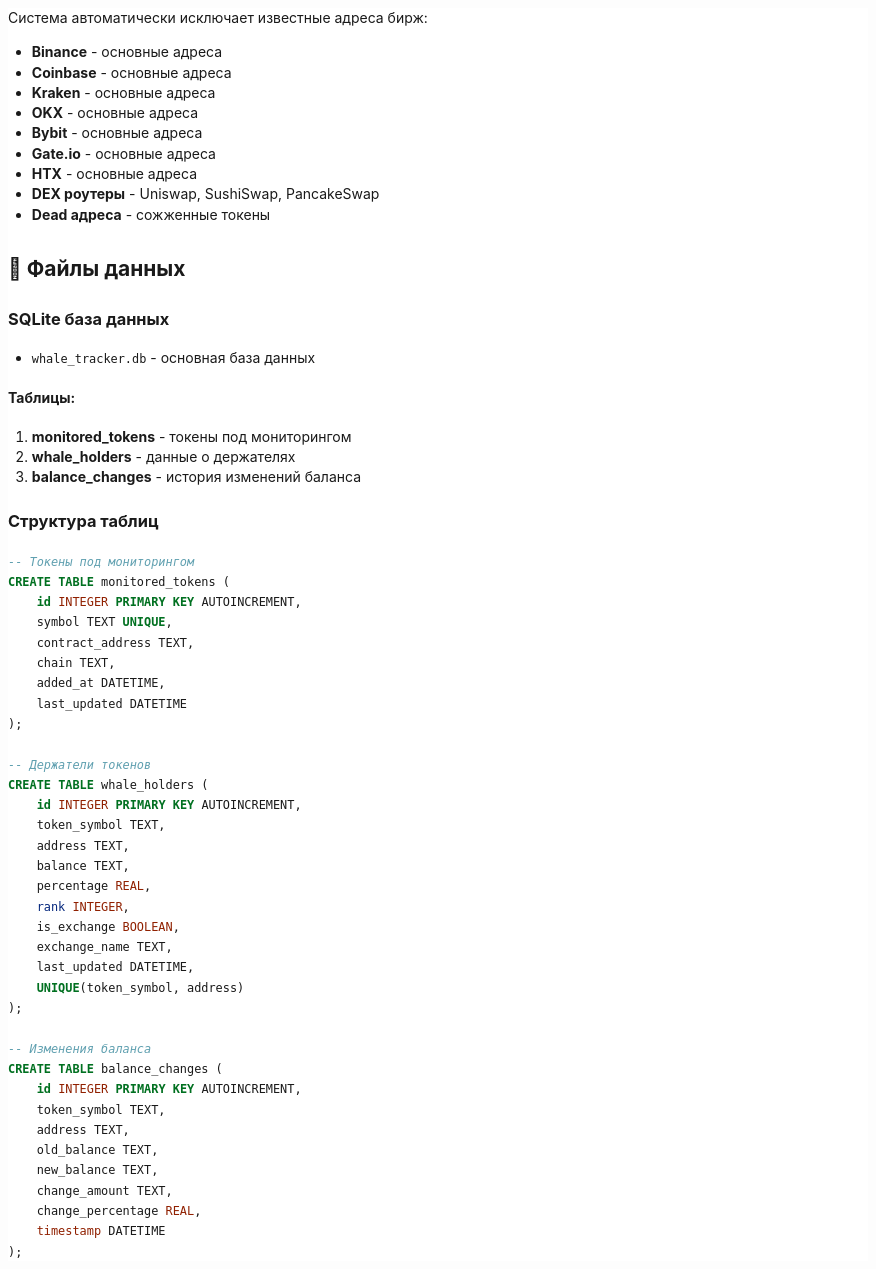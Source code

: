Система автоматически исключает известные адреса бирж:

- **Binance** - основные адреса
- **Coinbase** - основные адреса
- **Kraken** - основные адреса
- **OKX** - основные адреса
- **Bybit** - основные адреса
- **Gate.io** - основные адреса
- **HTX** - основные адреса
- **DEX роутеры** - Uniswap, SushiSwap, PancakeSwap
- **Dead адреса** - сожженные токены

## 📁 Файлы данных

### SQLite база данных
- `whale_tracker.db` - основная база данных

#### Таблицы:
1. **monitored_tokens** - токены под мониторингом
2. **whale_holders** - данные о держателях
3. **balance_changes** - история изменений баланса

### Структура таблиц

```sql
-- Токены под мониторингом
CREATE TABLE monitored_tokens (
    id INTEGER PRIMARY KEY AUTOINCREMENT,
    symbol TEXT UNIQUE,
    contract_address TEXT,
    chain TEXT,
    added_at DATETIME,
    last_updated DATETIME
);

-- Держатели токенов
CREATE TABLE whale_holders (
    id INTEGER PRIMARY KEY AUTOINCREMENT,
    token_symbol TEXT,
    address TEXT,
    balance TEXT,
    percentage REAL,
    rank INTEGER,
    is_exchange BOOLEAN,
    exchange_name TEXT,
    last_updated DATETIME,
    UNIQUE(token_symbol, address)
);

-- Изменения баланса
CREATE TABLE balance_changes (
    id INTEGER PRIMARY KEY AUTOINCREMENT,
    token_symbol TEXT,
    address TEXT,
    old_balance TEXT,
    new_balance TEXT,
    change_amount TEXT,
    change_percentage REAL,
    timestamp DATETIME
);
```
